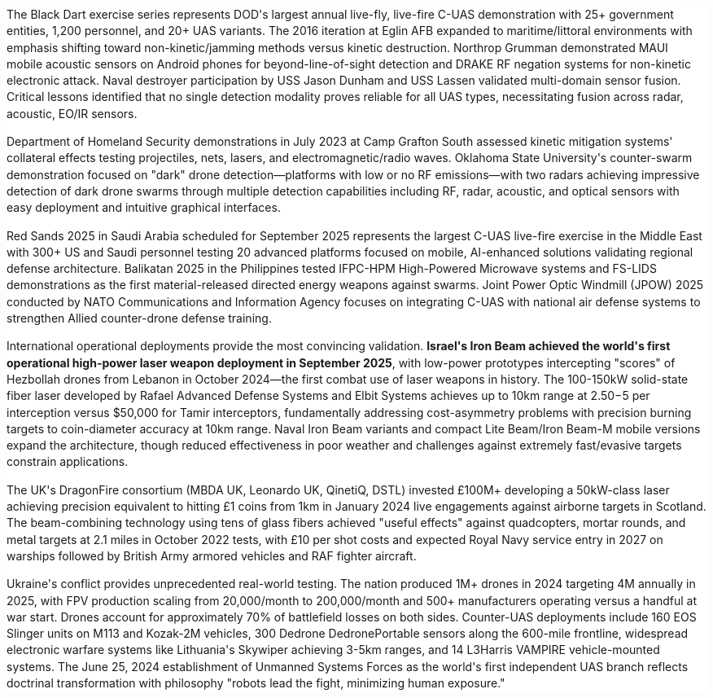 The Black Dart exercise series represents DOD's largest annual live-fly,
live-fire C-UAS demonstration with 25+ government entities, 1,200 personnel, and
20+ UAS variants. The 2016 iteration at Eglin AFB expanded to maritime/littoral
environments with emphasis shifting toward non-kinetic/jamming methods versus
kinetic destruction. Northrop Grumman demonstrated MAUI mobile acoustic sensors
on Android phones for beyond-line-of-sight detection and DRAKE RF negation
systems for non-kinetic electronic attack. Naval destroyer participation by USS
Jason Dunham and USS Lassen validated multi-domain sensor fusion. Critical
lessons identified that no single detection modality proves reliable for all UAS
types, necessitating fusion across radar, acoustic, EO/IR sensors.

Department of Homeland Security demonstrations in July 2023 at Camp Grafton
South assessed kinetic mitigation systems' collateral effects testing
projectiles, nets, lasers, and electromagnetic/radio waves. Oklahoma State
University's counter-swarm demonstration focused on "dark" drone
detection—platforms with low or no RF emissions—with two radars achieving
impressive detection of dark drone swarms through multiple detection
capabilities including RF, radar, acoustic, and optical sensors with easy
deployment and intuitive graphical interfaces.

Red Sands 2025 in Saudi Arabia scheduled for September 2025 represents the
largest C-UAS live-fire exercise in the Middle East with 300+ US and Saudi
personnel testing 20 advanced platforms focused on mobile, AI-enhanced solutions
validating regional defense architecture. Balikatan 2025 in the Philippines
tested IFPC-HPM High-Powered Microwave systems and FS-LIDS demonstrations as the
first material-released directed energy weapons against swarms. Joint Power
Optic Windmill (JPOW) 2025 conducted by NATO Communications and Information
Agency focuses on integrating C-UAS with national air defense systems to
strengthen Allied counter-drone defense training.

International operational deployments provide the most convincing validation.
**Israel's Iron Beam achieved the world's first operational high-power laser
weapon deployment in September 2025**, with low-power prototypes intercepting
"scores" of Hezbollah drones from Lebanon in October 2024—the first combat use
of laser weapons in history. The 100-150kW solid-state fiber laser developed by
Rafael Advanced Defense Systems and Elbit Systems achieves up to 10km range at
$2.50-$5 per interception versus $50,000 for Tamir interceptors, fundamentally
addressing cost-asymmetry problems with precision burning targets to
coin-diameter accuracy at 10km range. Naval Iron Beam variants and compact Lite
Beam/Iron Beam-M mobile versions expand the architecture, though reduced
effectiveness in poor weather and challenges against extremely fast/evasive
targets constrain applications.

The UK's DragonFire consortium (MBDA UK, Leonardo UK, QinetiQ, DSTL) invested
£100M+ developing a 50kW-class laser achieving precision equivalent to hitting
£1 coins from 1km in January 2024 live engagements against airborne targets in
Scotland. The beam-combining technology using tens of glass fibers achieved
"useful effects" against quadcopters, mortar rounds, and metal targets at 2.1
miles in October 2022 tests, with £10 per shot costs and expected Royal Navy
service entry in 2027 on warships followed by British Army armored vehicles and
RAF fighter aircraft.

Ukraine's conflict provides unprecedented real-world testing. The nation
produced 1M+ drones in 2024 targeting 4M annually in 2025, with FPV production
scaling from 20,000/month to 200,000/month and 500+ manufacturers operating
versus a handful at war start. Drones account for approximately 70% of
battlefield losses on both sides. Counter-UAS deployments include 160 EOS
Slinger units on M113 and Kozak-2M vehicles, 300 Dedrone DedronePortable sensors
along the 600-mile frontline, widespread electronic warfare systems like
Lithuania's Skywiper achieving 3-5km ranges, and 14 L3Harris VAMPIRE
vehicle-mounted systems. The June 25, 2024 establishment of Unmanned Systems
Forces as the world's first independent UAS branch reflects doctrinal
transformation with philosophy "robots lead the fight, minimizing human
exposure."
